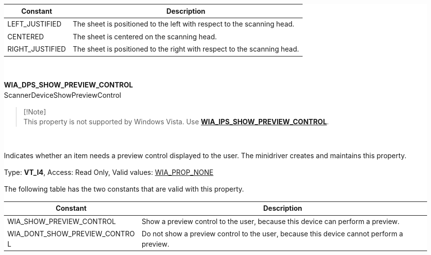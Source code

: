 <table>
<thead>
<tr class="header">
<th>Constant</th>
<th>Description</th>
</tr>
</thead>
<tbody>
<tr class="odd">
<td>LEFT_JUSTIFIED</td>
<td>The sheet is positioned to the left with respect to the scanning head.</td>
</tr>
<tr class="even">
<td>CENTERED</td>
<td>The sheet is centered on the scanning head.</td>
</tr>
<tr class="odd">
<td>RIGHT_JUSTIFIED</td>
<td>The sheet is positioned to the right with respect to the scanning head.</td>
</tr>
</tbody>
</table>

<p> </p></td>
</tr>
<tr class="odd">
<td style="text-align: left;"><span id="WIA_DPS_SHOW_PREVIEW_CONTROL"></span><span id="wia_dps_show_preview_control"></span><dl> <dt><strong>WIA_DPS_SHOW_PREVIEW_CONTROL</strong></dt> <dt>ScannerDeviceShowPreviewControl</dt> </dl></td>
<td style="text-align: left;"><div class="alert">
<blockquote>
[!Note]<br />
This property is not supported by Windows Vista. Use <a href="-wia-wiaitempropscanneritem.md"><strong>WIA_IPS_SHOW_PREVIEW_CONTROL</strong></a>.
</blockquote>
</div>
<div>
 
</div>
<p>Indicates whether an item needs a preview control displayed to the user. The minidriver creates and maintains this property.</p>
<p>Type: <strong>VT_I4</strong>, Access: Read Only, Valid values: <a href="-wia-property-attributes.md">WIA_PROP_NONE</a></p>
<p>The following table has the two constants that are valid with this property. </p>
<table>
<thead>
<tr class="header">
<th>Constant</th>
<th>Description</th>
</tr>
</thead>
<tbody>
<tr class="odd">
<td>WIA_SHOW_PREVIEW_CONTROL</td>
<td>Show a preview control to the user, because this device can perform a preview.</td>
</tr>
<tr class="even">
<td>WIA_DONT_SHOW_PREVIEW_CONTROL</td>
<td>Do not show a preview control to the user, because this device cannot perform a preview.</td>
</tr>
</tbody>
</table>
